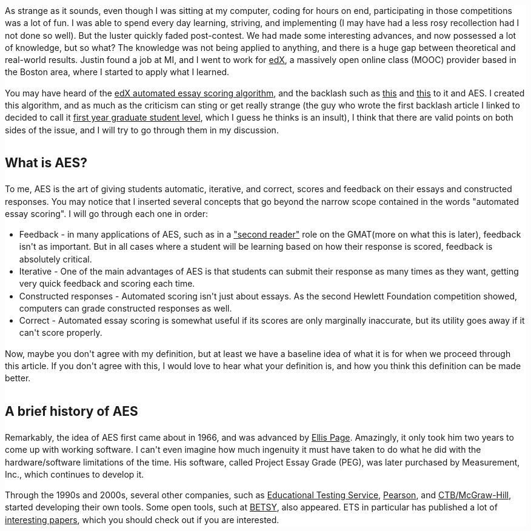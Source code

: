 As strange as it sounds, even though I was sitting at my computer, coding for hours on end, participating in those competitions was a lot of fun. I was able to spend every day learning, striving, and implementing (I may have had a less rosy recollection had I not done so well). But the luster quickly faded post-contest. We had made some interesting advances, and now possessed a lot of knowledge, but so what? The knowledge was not being applied to anything, and there is a huge gap between theoretical and real-world results. Justin found a job at MI, and I went to work for [edX](https://www.edx.org/), a massively open online class (MOOC) provider based in the Boston area, where I started to apply what I learned.

You may have heard of the [edX automated essay scoring algorithm](http://www.nytimes.com/2013/04/05/science/new-test-for-computers-grading-essays-at-college-level.html?pagewanted=all), and the backlash such as [this](http://mfeldstein.com/si-ways-the-edx-announcement-gets-automated-essay-grading-wrong/) and [this](http://www.hackeducation.com/2012/04/15/robot-essay-graders/) to it and AES. I created this algorithm, and as much as the criticism can sting or get really strange (the guy who wrote the first backlash article I linked to decided to call it [first year graduate student level](https://news.ycombinator.com/item?id=5801692), which I guess he thinks is an insult), I think that there are valid points on both sides of the issue, and I will try to go through them in my discussion.

What is AES?
-------------------------------------------------------------

To me, AES is the art of giving students automatic, iterative, and correct, scores and feedback on their essays and constructed responses.  You may notice that I inserted several concepts that go beyond the narrow scope contained in the words "automated essay scoring". I will go through each one in order:

* Feedback - in many applications of AES, such as in a ["second reader"](http://www.mba.com/the-gmat/gmat-scores-and-score-reports/understanding-your-score-report.aspx) role on the GMAT(more on what this is later), feedback isn't as important. But in all cases where a student will be learning based on how their response is scored, feedback is absolutely critical.
* Iterative - One of the main advantages of AES is that students can submit their response as many times as they want, getting very quick feedback and scoring each time.
* Constructed responses - Automated scoring isn't just about essays. As the second Hewlett Foundation competition showed, computers can grade constructed responses as well.
* Correct - Automated essay scoring is somewhat useful if its scores are only marginally inaccurate, but its utility goes away if it can't score properly.

Now, maybe you don't agree with my definition, but at least we have a baseline idea of what it is for when we proceed through this article. If you don't agree with this, I would love to hear what your definition is, and how you think this definition can be made better.

A brief history of AES
--------------------------------------------------------------

Remarkably, the idea of AES first came about in 1966, and was advanced by [Ellis Page](http://en.wikipedia.org/wiki/Ellis_Batten_Page). Amazingly, it only took him two years to come up with working software. I can't even imagine how much ingenuity it must have taken to do what he did with the hardware/software limitations of the time. His software, called Project Essay Grade (PEG), was later purchased by Measurement, Inc., which continues to develop it.

Through the 1990s and 2000s, several other companies, such as [Educational Testing Service](http://www.ets.org/), [Pearson](http://www.pearson.com/), and [CTB/McGraw-Hill](http://www.ctb.com/ctb.com/control/main), started developing their own tools. Some open tools, such at [BETSY](http://echo.edres.org:8080/betsy/), also appeared. ETS in particular has published a lot of [interesting papers](http://www.ets.org/erater/publications/), which you should check out if you are interested.
